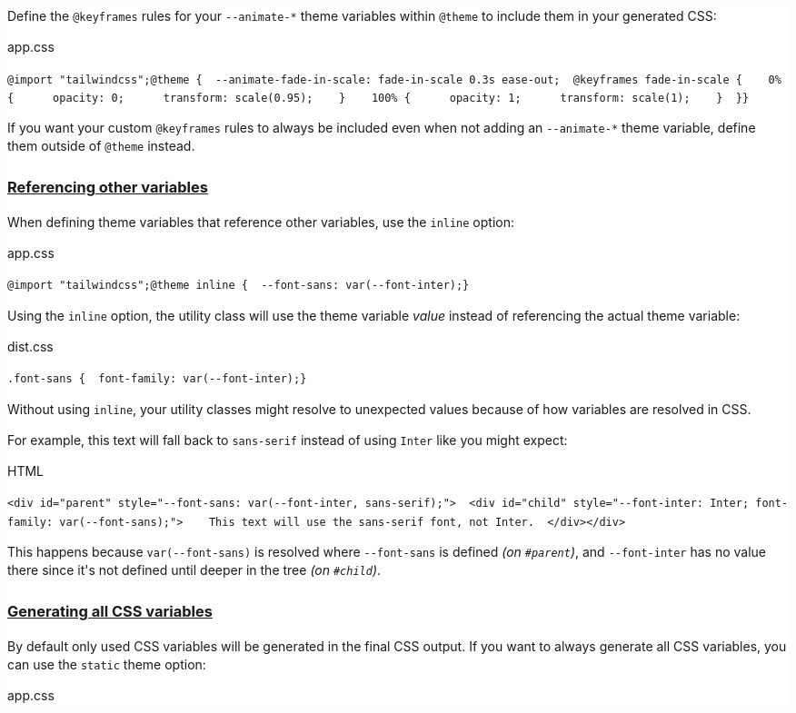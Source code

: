 Define the `@keyframes` rules for your `--animate-*` theme variables within `@theme` to include them in your generated CSS:

app.css

```
@import "tailwindcss";@theme {  --animate-fade-in-scale: fade-in-scale 0.3s ease-out;  @keyframes fade-in-scale {    0% {      opacity: 0;      transform: scale(0.95);    }    100% {      opacity: 1;      transform: scale(1);    }  }}
```

If you want your custom `@keyframes` rules to always be included even when not adding an `--animate-*` theme variable, define them outside of `@theme` instead.

### [Referencing other variables](#referencing-other-variables)

When defining theme variables that reference other variables, use the `inline` option:

app.css

```
@import "tailwindcss";@theme inline {  --font-sans: var(--font-inter);}
```

Using the `inline` option, the utility class will use the theme variable *value* instead of referencing the actual theme variable:

dist.css

```
.font-sans {  font-family: var(--font-inter);}
```

Without using `inline`, your utility classes might resolve to unexpected values because of how variables are resolved in CSS.

For example, this text will fall back to `sans-serif` instead of using `Inter` like you might expect:

HTML

```
<div id="parent" style="--font-sans: var(--font-inter, sans-serif);">  <div id="child" style="--font-inter: Inter; font-family: var(--font-sans);">    This text will use the sans-serif font, not Inter.  </div></div>
```

This happens because `var(--font-sans)` is resolved where `--font-sans` is defined *(on `#parent`)*, and `--font-inter` has no value there since it's not defined until deeper in the tree *(on `#child`)*.

### [Generating all CSS variables](#generating-all-css-variables)

By default only used CSS variables will be generated in the final CSS output. If you want to always generate all CSS variables, you can use the `static` theme option:

app.css
